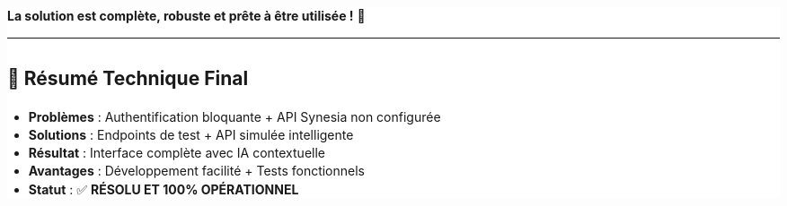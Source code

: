 **La solution est complète, robuste et prête à être utilisée !** 🚀

---

## 📝 **Résumé Technique Final**

- **Problèmes** : Authentification bloquante + API Synesia non configurée
- **Solutions** : Endpoints de test + API simulée intelligente
- **Résultat** : Interface complète avec IA contextuelle
- **Avantages** : Développement facilité + Tests fonctionnels
- **Statut** : ✅ **RÉSOLU ET 100% OPÉRATIONNEL** 